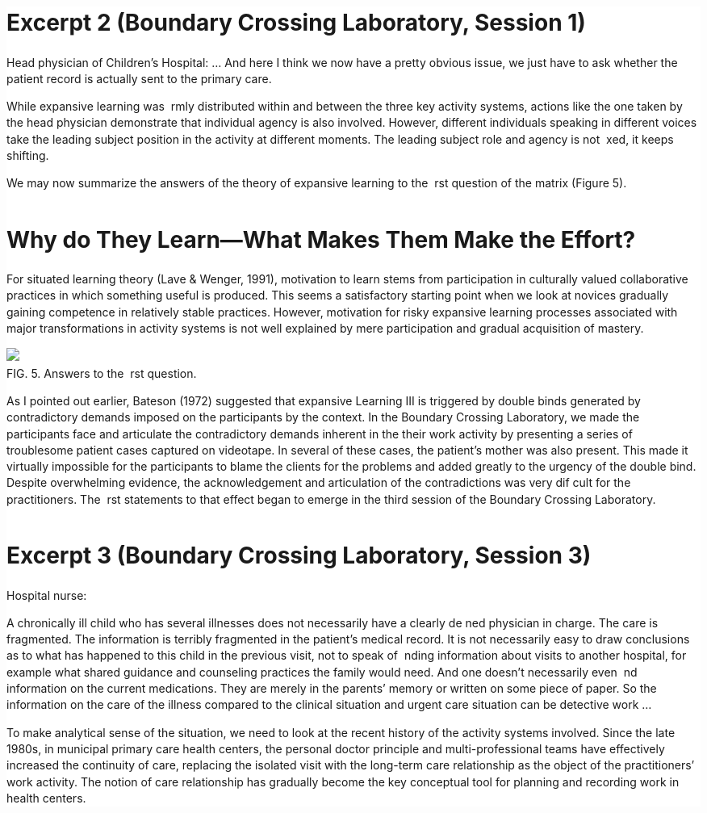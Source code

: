 # Excerpt 2 (Boundary Crossing Laboratory, Session 1)

Head physician of Children’s Hospital: … And here I think we now have a pretty obvious issue, we just have to ask whether the patient record is actually sent to the primary care.

While expansive learning was  rmly distributed within and between the three key activity systems, actions like the one taken by the head physician demonstrate that individual agency is also involved. However, different individuals speaking in different voices take the leading subject position in the activity at different moments. The leading subject role and agency is not  xed, it keeps shifting.

We may now summarize the answers of the theory of expansive learning to the  rst question of the matrix (Figure 5).

# Why do They Learn—What Makes Them Make the Effort?

For situated learning theory (Lave & Wenger, 1991), motivation to learn stems from participation in culturally valued collaborative practices in which something useful is produced. This seems a satisfactory starting point when we look at novices gradually gaining competence in relatively stable practices. However, motivation for risky expansive learning processes associated with major transformations in activity systems is not well explained by mere participation and gradual acquisition of mastery.

![](img/94a9004d39653fec5826fa13572c588e9f9c70d82d6d613e0a4207786449b957.jpg)  
FIG. 5. Answers to the  rst question.

As I pointed out earlier, Bateson (1972) suggested that expansive Learning III is triggered by double binds generated by contradictory demands imposed on the participants by the context. In the Boundary Crossing Laboratory, we made the participants face and articulate the contradictory demands inherent in the their work activity by presenting a series of troublesome patient cases captured on videotape. In several of these cases, the patient’s mother was also present. This made it virtually impossible for the participants to blame the clients for the problems and added greatly to the urgency of the double bind. Despite overwhelming evidence, the acknowledgement and articulation of the contradictions was very dif cult for the practitioners. The  rst statements to that effect began to emerge in the third session of the Boundary Crossing Laboratory.

# Excerpt 3 (Boundary Crossing Laboratory, Session 3)

Hospital nurse:

A chronically ill child who has several illnesses does not necessarily have a clearly de ned physician in charge. The care is fragmented. The information is terribly fragmented in the patient’s medical record. It is not necessarily easy to draw conclusions as to what has happened to this child in the previous visit, not to speak of  nding information about visits to another hospital, for example what shared guidance and counseling practices the family would need. And one doesn’t necessarily even  nd information on the current medications. They are merely in the parents’ memory or written on some piece of paper. So the information on the care of the illness compared to the clinical situation and urgent care situation can be detective work …

To make analytical sense of the situation, we need to look at the recent history of the activity systems involved. Since the late 1980s, in municipal primary care health centers, the personal doctor principle and multi-professional teams have effectively increased the continuity of care, replacing the isolated visit with the long-term care relationship as the object of the practitioners’ work activity. The notion of care relationship has gradually become the key conceptual tool for planning and recording work in health centers.
